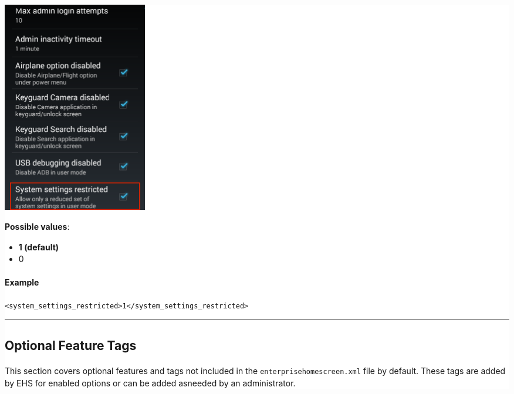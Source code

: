 <img alt="" style="height:350px" src="settings_restrict.png"/>

<b>Possible values</b>:

* <b>1 (default)</b>
* 0 

#### Example

    <system_settings_restricted>1</system_settings_restricted>

------

## Optional Feature Tags
This section covers optional features and tags not included in the `enterprisehomescreen.xml` file by default. These tags are added by EHS for enabled options or can be added asneeded by an administrator.
